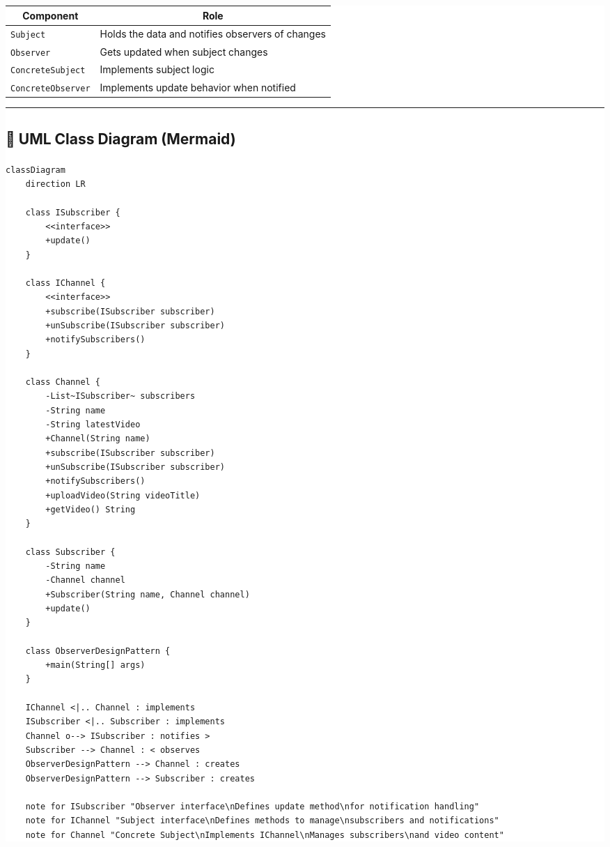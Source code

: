 | Component          | Role                                             |
| ------------------ | ------------------------------------------------ |
| `Subject`          | Holds the data and notifies observers of changes |
| `Observer`         | Gets updated when subject changes                |
| `ConcreteSubject`  | Implements subject logic                         |
| `ConcreteObserver` | Implements update behavior when notified         |

---

## 🔧 UML Class Diagram (Mermaid)

```mermaid
classDiagram
    direction LR

    class ISubscriber {
        <<interface>>
        +update()
    }

    class IChannel {
        <<interface>>
        +subscribe(ISubscriber subscriber)
        +unSubscribe(ISubscriber subscriber)
        +notifySubscribers()
    }

    class Channel {
        -List~ISubscriber~ subscribers
        -String name
        -String latestVideo
        +Channel(String name)
        +subscribe(ISubscriber subscriber)
        +unSubscribe(ISubscriber subscriber)
        +notifySubscribers()
        +uploadVideo(String videoTitle)
        +getVideo() String
    }

    class Subscriber {
        -String name
        -Channel channel
        +Subscriber(String name, Channel channel)
        +update()
    }

    class ObserverDesignPattern {
        +main(String[] args)
    }

    IChannel <|.. Channel : implements
    ISubscriber <|.. Subscriber : implements
    Channel o--> ISubscriber : notifies >
    Subscriber --> Channel : < observes
    ObserverDesignPattern --> Channel : creates
    ObserverDesignPattern --> Subscriber : creates

    note for ISubscriber "Observer interface\nDefines update method\nfor notification handling"
    note for IChannel "Subject interface\nDefines methods to manage\nsubscribers and notifications"
    note for Channel "Concrete Subject\nImplements IChannel\nManages subscribers\nand video content"
```